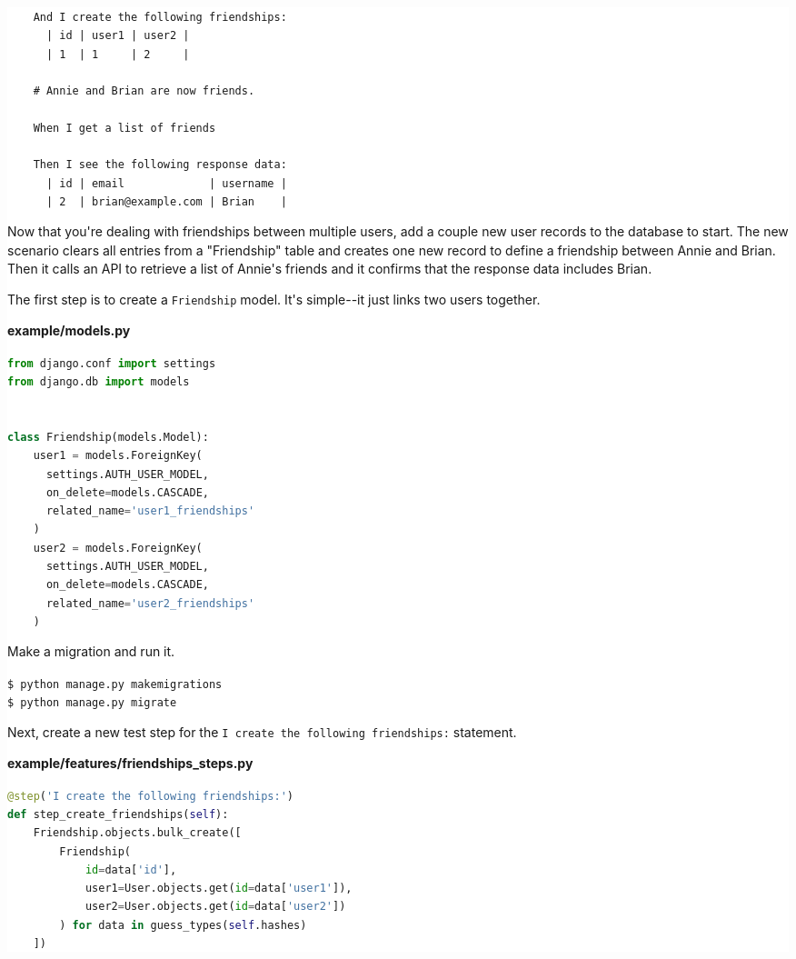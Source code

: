 ```gherkin
    And I create the following friendships:
      | id | user1 | user2 |
      | 1  | 1     | 2     |

    # Annie and Brian are now friends.

    When I get a list of friends

    Then I see the following response data:
      | id | email             | username |
      | 2  | brian@example.com | Brian    |
```

Now that you're dealing with friendships between multiple users, add a couple new user records to the database to start. The new scenario clears all entries from a "Friendship" table and creates one new record to define a friendship between Annie and Brian. Then it calls an API to retrieve a list of Annie's friends and it confirms that the response data includes Brian.

The first step is to create a `Friendship` model. It's simple--it just links two users together.

**example/models.py**

```python
from django.conf import settings
from django.db import models


class Friendship(models.Model):
    user1 = models.ForeignKey(
      settings.AUTH_USER_MODEL,
      on_delete=models.CASCADE,
      related_name='user1_friendships'
    )
    user2 = models.ForeignKey(
      settings.AUTH_USER_MODEL,
      on_delete=models.CASCADE,
      related_name='user2_friendships'
    )
```

Make a migration and run it.

```sh
$ python manage.py makemigrations
$ python manage.py migrate
```

Next, create a new test step for the `I create the following friendships:` statement.

**example/features/friendships_steps.py**

```python
@step('I create the following friendships:')
def step_create_friendships(self):
    Friendship.objects.bulk_create([
        Friendship(
            id=data['id'],
            user1=User.objects.get(id=data['user1']),
            user2=User.objects.get(id=data['user2'])
        ) for data in guess_types(self.hashes)
    ])
```
